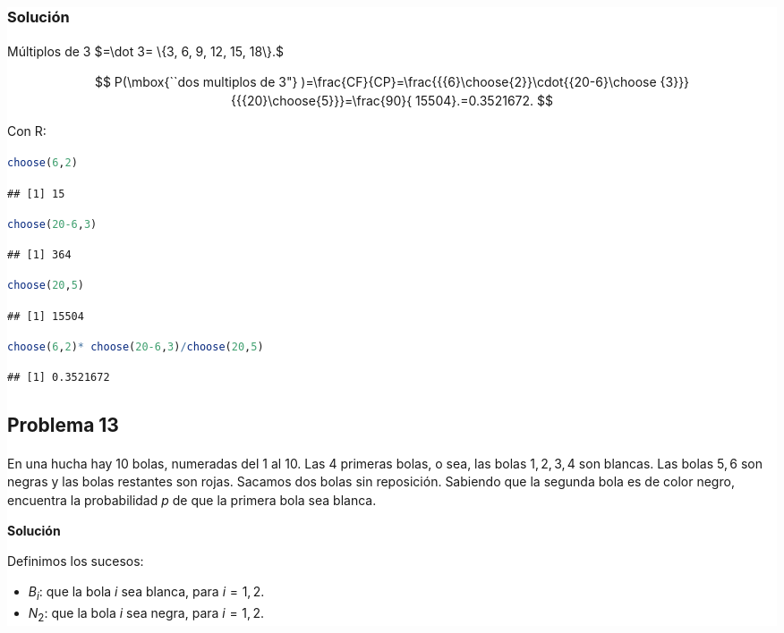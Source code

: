 ### Solución

Múltiplos de 3 $=\dot 3= \{3, 6, 9, 12, 15, 18\}.$


$$
P(\mbox{``dos multiplos de 3"} )=\frac{CF}{CP}=\frac{{{6}\choose{2}}\cdot{{20-6}\choose {3}}}{{{20}\choose{5}}}=\frac{90}{ 15504}.=0.3521672.
$$

Con R:


```r
choose(6,2)
```

```
## [1] 15
```

```r
choose(20-6,3)
```

```
## [1] 364
```

```r
choose(20,5)
```

```
## [1] 15504
```

```r
choose(6,2)* choose(20-6,3)/choose(20,5)
```

```
## [1] 0.3521672
```





## Problema 13 

En una hucha hay $10$ bolas, numeradas del $1$ al $10$. Las $4$ primeras bolas, o sea, las bolas $1,2,3,4$ son blancas. Las bolas $5,6$ son negras y las bolas restantes son rojas. Sacamos dos bolas sin reposición. Sabiendo que la segunda bola es de color negro, encuentra la probabilidad $p$ de que la primera bola sea blanca.

**Solución**

Definimos los sucesos:

  * $B_i$: que la bola $i$ sea blanca, para $i=1,2.$
  * $N_2$: que la bola $i$ sea negra, para $i=1,2.$
